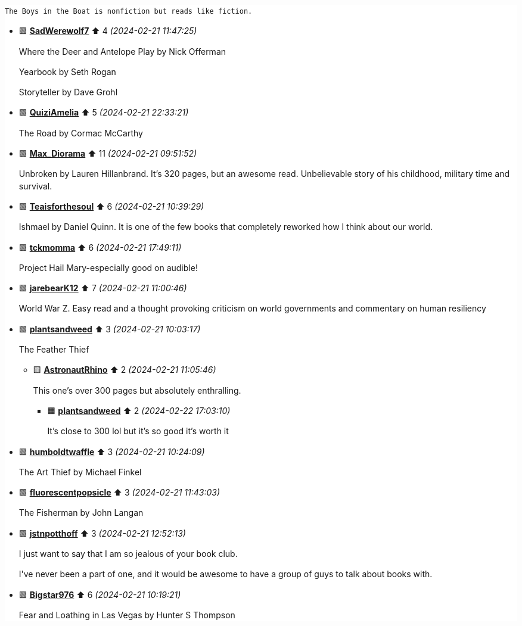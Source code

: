 	The Boys in the Boat is nonfiction but reads like fiction.

* 🟩 **[SadWerewolf7](https://www.reddit.com/user/SadWerewolf7)** ⬆️ 4 _(2024-02-21 11:47:25)_

	Where the Deer and Antelope Play by Nick Offerman

	Yearbook by Seth Rogan

	Storyteller by Dave Grohl

* 🟩 **[QuiziAmelia](https://www.reddit.com/user/QuiziAmelia)** ⬆️ 5 _(2024-02-21 22:33:21)_

	The Road by Cormac McCarthy

* 🟩 **[Max_Diorama](https://www.reddit.com/user/Max_Diorama)** ⬆️ 11 _(2024-02-21 09:51:52)_

	Unbroken by Lauren Hillanbrand. It’s 320 pages, but an awesome read. Unbelievable story of his childhood, military time and survival.

* 🟩 **[Teaisforthesoul](https://www.reddit.com/user/Teaisforthesoul)** ⬆️ 6 _(2024-02-21 10:39:29)_

	Ishmael by Daniel Quinn.  It is one of the few books that completely reworked how I think about our world.

* 🟩 **[tckmomma](https://www.reddit.com/user/tckmomma)** ⬆️ 6 _(2024-02-21 17:49:11)_

	Project Hail Mary-especially good on audible!

* 🟩 **[jarebearK12](https://www.reddit.com/user/jarebearK12)** ⬆️ 7 _(2024-02-21 11:00:46)_

	World War Z. Easy read and a thought provoking criticism on world governments and commentary on human resiliency

* 🟩 **[plantsandweed](https://www.reddit.com/user/plantsandweed)** ⬆️ 3 _(2024-02-21 10:03:17)_

	The Feather Thief

	* 🟨 **[AstronautRhino](https://www.reddit.com/user/AstronautRhino)** ⬆️ 2 _(2024-02-21 11:05:46)_

		This one’s over 300 pages but absolutely enthralling.

		* 🟧 **[plantsandweed](https://www.reddit.com/user/plantsandweed)** ⬆️ 2 _(2024-02-22 17:03:10)_

			It’s close to 300 lol but it’s so good it’s worth it

* 🟩 **[humboldtwaffle](https://www.reddit.com/user/humboldtwaffle)** ⬆️ 3 _(2024-02-21 10:24:09)_

	The Art Thief by Michael Finkel

* 🟩 **[fluorescentpopsicle](https://www.reddit.com/user/fluorescentpopsicle)** ⬆️ 3 _(2024-02-21 11:43:03)_

	The Fisherman by John Langan

* 🟩 **[jstnpotthoff](https://www.reddit.com/user/jstnpotthoff)** ⬆️ 3 _(2024-02-21 12:52:13)_

	I just want to say that I am so jealous of your book club.

	I've never been a part of one, and it would be awesome to have a group of guys to talk about books with.

* 🟩 **[Bigstar976](https://www.reddit.com/user/Bigstar976)** ⬆️ 6 _(2024-02-21 10:19:21)_

	Fear and Loathing in Las Vegas by Hunter S Thompson
